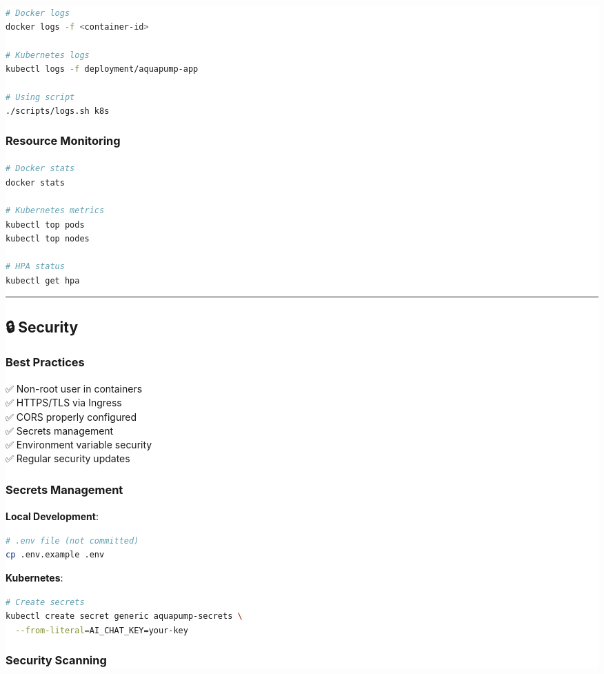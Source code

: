 ```bash
# Docker logs
docker logs -f <container-id>

# Kubernetes logs
kubectl logs -f deployment/aquapump-app

# Using script
./scripts/logs.sh k8s
```

### Resource Monitoring

```bash
# Docker stats
docker stats

# Kubernetes metrics
kubectl top pods
kubectl top nodes

# HPA status
kubectl get hpa
```

---

## 🔒 Security

### Best Practices

✅ Non-root user in containers  
✅ HTTPS/TLS via Ingress  
✅ CORS properly configured  
✅ Secrets management  
✅ Environment variable security  
✅ Regular security updates  

### Secrets Management

**Local Development**:
```bash
# .env file (not committed)
cp .env.example .env
```

**Kubernetes**:
```bash
# Create secrets
kubectl create secret generic aquapump-secrets \
  --from-literal=AI_CHAT_KEY=your-key
```

### Security Scanning

